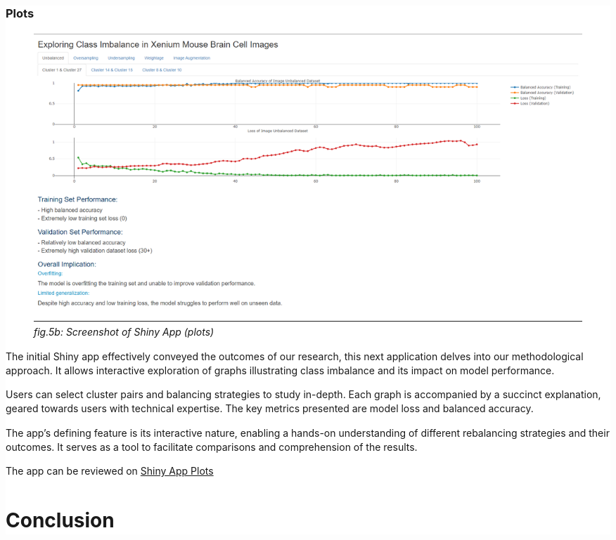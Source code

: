 ### Plots

<figure>
<img src="plots/shiny_app_plots.png"
alt="fig.5b: Screenshot of Shiny App (plots)" />
<figcaption aria-hidden="true"><em>fig.5b: Screenshot of Shiny App
(plots)</em></figcaption>
</figure>

The initial Shiny app effectively conveyed the outcomes of our research,
this next application delves into our methodological approach. It allows
interactive exploration of graphs illustrating class imbalance and its
impact on model performance.

Users can select cluster pairs and balancing strategies to study
in-depth. Each graph is accompanied by a succinct explanation, geared
towards users with technical expertise. The key metrics presented are
model loss and balanced accuracy.

The app’s defining feature is its interactive nature, enabling a
hands-on understanding of different rebalancing strategies and their
outcomes. It serves as a tool to facilitate comparisons and
comprehension of the results.

The app can be reviewed on [Shiny App
Plots](https://kudos.shinyapps.io/shiny_app_plots/)

# Conclusion
